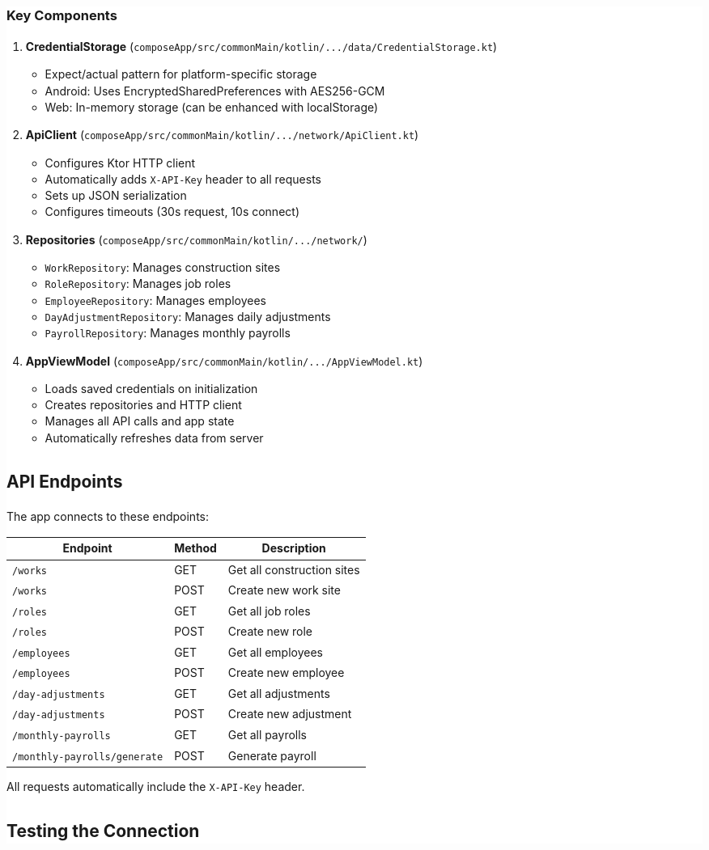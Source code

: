 ### Key Components

1. **CredentialStorage** (`composeApp/src/commonMain/kotlin/.../data/CredentialStorage.kt`)
   - Expect/actual pattern for platform-specific storage
   - Android: Uses EncryptedSharedPreferences with AES256-GCM
   - Web: In-memory storage (can be enhanced with localStorage)

2. **ApiClient** (`composeApp/src/commonMain/kotlin/.../network/ApiClient.kt`)
   - Configures Ktor HTTP client
   - Automatically adds `X-API-Key` header to all requests
   - Sets up JSON serialization
   - Configures timeouts (30s request, 10s connect)

3. **Repositories** (`composeApp/src/commonMain/kotlin/.../network/`)
   - `WorkRepository`: Manages construction sites
   - `RoleRepository`: Manages job roles
   - `EmployeeRepository`: Manages employees
   - `DayAdjustmentRepository`: Manages daily adjustments
   - `PayrollRepository`: Manages monthly payrolls

4. **AppViewModel** (`composeApp/src/commonMain/kotlin/.../AppViewModel.kt`)
   - Loads saved credentials on initialization
   - Creates repositories and HTTP client
   - Manages all API calls and app state
   - Automatically refreshes data from server

## API Endpoints

The app connects to these endpoints:

| Endpoint | Method | Description |
|----------|--------|-------------|
| `/works` | GET | Get all construction sites |
| `/works` | POST | Create new work site |
| `/roles` | GET | Get all job roles |
| `/roles` | POST | Create new role |
| `/employees` | GET | Get all employees |
| `/employees` | POST | Create new employee |
| `/day-adjustments` | GET | Get all adjustments |
| `/day-adjustments` | POST | Create new adjustment |
| `/monthly-payrolls` | GET | Get all payrolls |
| `/monthly-payrolls/generate` | POST | Generate payroll |

All requests automatically include the `X-API-Key` header.

## Testing the Connection
